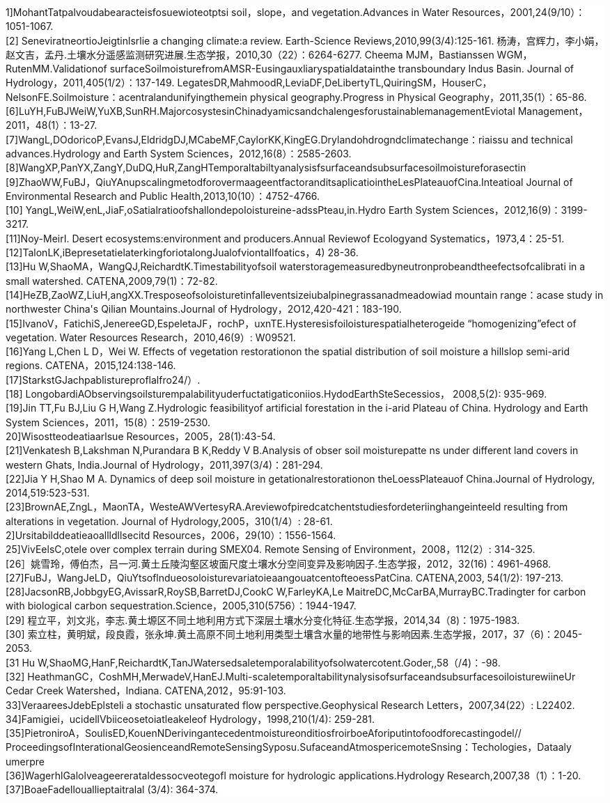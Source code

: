 1]MohantTatpalvoudabearacteisfosuewioteotptsi soil，slope，and vegetation.Advances in Water Resources，2001,24(9/10）：1051-1067.   
[2] SeneviratneortioJeigtinlsrlie a changing climate:a review. Earth-Science Reviews,2010,99(3/4):125-161. 杨涛，宫辉力，李小娟，赵文吉，孟丹.土壤水分遥感监测研究进展.生态学报，2010,30（22）：6264-6277. Cheema MJM，Bastianssen WGM，RutenMM.Validationof surfaceSoilmoisturefromAMSR-Eusingauxliaryspatialdatainthe transboundary Indus Basin. Journal of Hydrology，2011,405(1/2）：137-149. LegatesDR,MahmoodR,LeviaDF,DeLibertyTL,QuiringSM，HouserC，NelsonFE.Soilmoisture：acentralandunifyingthemein physical geography.Progress in Physical Geography，2011,35(1）：65-86.   
[6]LuYH,FuBJWeiW,YuXB,SunRH.MajorcosystesinChinadyamicsandchalengesforustainablemanagementEviotal Management，2011，48(1）：13-27.   
[7]WangL,DOdoricoP,EvansJ,EldridgDJ,MCabeMF,CaylorKK,KingEG.Drylandohdrogndclimatechange：riaissu and technical advances.Hydrology and Earth System Sciences，2012,16(8）：2585-2603.   
[8]WangXP,PanYX,ZangY,DuDQ,HuR,ZangHTemporaltabiltyanalysisfsurfaceandsubsurfacesoilmoistureforasectin   
[9]ZhaoWW,FuBJ，QiuYAnupscalingmetodforovermaageentfactoranditsaplicatiointheLesPlateauofCina.Inteatioal Journal of Environmental Research and Public Health,2013,10(10）：4752-4766.   
[10] YangL,WeiW,enL,JiaF,oSatialratioofshallondepoloistureine-adssPteau,in.Hydro Earth System Sciences，2012,16(9)：3199-3217.   
[11]Noy-MeirI. Desert ecosystems:environment and producers.Annual Reviewof Ecologyand Systematics，1973,4：25-51.   
[12]TalonLK,iBepresetatielaterkingforiotalongJualofviontalIfoatics，4) 28-36.   
[13]Hu W,ShaoMA，WangQJ,ReichardtK.Timestabilityofsoil waterstoragemeasuredbyneutronprobeandtheefectsofcalibrati in a small watershed. CATENA,2009,79(1)：72-82.   
[14]HeZB,ZaoWZ,LiuH,angXX.Tresposeofsoloisturetinfalleventsizeiubalpinegrassanadmeadowiad mountain range：acase study in northwester China's Qilian Mountains.Journal of Hydrology，2O12,420-421：183-190.   
[15]IvanoV，FatichiS,JenereeGD,EspeletaJF，rochP，uxnTE.Hysteresisfoiloisturespatialheterogeide “homogenizing”efect of vegetation. Water Resources Research，2010,46(9）: W09521.   
[16]Yang L,Chen L D，Wei W. Effects of vegetation restorationon the spatial distribution of soil moisture a hillslop semi-arid regions. CATENA，2015,124:138-146.   
[17]StarkstGJachpablistureproflalfro24/）.   
[18] LongobardiAObservingsoilsturempalabilityuderfuctatigaticoniios.HydodEarthSteSecessios， 2008,5(2): 935-969.   
[19]Jin TT,Fu BJ,Liu G H,Wang Z.Hydrologic feasibilityof artificial forestation in the i-arid Plateau of China. Hydrology and Earth System Sciences，2011，15(8）：2519-2530.   
20]Wisostteodeatiaarlsue Resources，2005，28(1):43-54.   
[21]Venkatesh B,Lakshman N,Purandara B K,Reddy V B.Analysis of obser soil moisturepatte ns under different land covers in western Ghats, India.Journal of Hydrology，2011,397(3/4)：281-294.   
[22]Jia Y H,Shao M A. Dynamics of deep soil moisture in getationalrestorationon theLoessPlateauof China.Journal of Hydrology, 2014,519:523-531.   
[23]BrownAE,ZngL，MaonTA，WesteAWVertesyRA.Areviewofpiredcatchentstudiesfordeteriinghangeinteeld resulting from alterations in vegetation. Journal of Hydrology,2005，310(1/4）: 28-61.   
2]Ursitabilddeatieaoallldllsecitd Resources，2006，29(10）：1556-1564.   
25]VivEelsC,otele over complex terrain during SMEX04. Remote Sensing of Environment，2008，112(2）: 314-325.   
[26］姚雪玲，傅伯杰，吕一河.黄土丘陵沟壑区坡面尺度土壤水分空间变异及影响因子.生态学报，2012，32(16)：4961-4968.   
[27]FuBJ，WangJeLD，QiuYtsoflndueosoloisturevariatoieaangouatcentofteoessPatCina. CATENA,2003, 54(1/2): 197-213.   
[28]JacsonRB,JobbgyEG,AvissarR,RoySB,BarretDJ,CookC W,FarleyKA,Le MaitreDC,McCarBA,MurrayBC.Tradingter for carbon with biological carbon sequestration.Science，2005,310(5756）：1944-1947.   
[29] 程立平，刘文兆，李志.黄土塬区不同土地利用方式下深层土壤水分变化特征.生态学报，2014,34（8)：1975-1983.   
[30] 索立柱，黄明斌，段良霞，张永坤.黄土高原不同土地利用类型土壤含水量的地带性与影响因素.生态学报，2017，37（6)：2045-2053.   
[31 Hu W,ShaoMG,HanF,ReichardtK,TanJWatersedsaletemporalabilityofsolwatercotent.Goder,,58（/4)：-98.   
[32] HeathmanGC，CoshMH,MerwadeV,HanEJ.Multi-scaletemporaltabilitynalysisofsurfaceandsubsurfacesoiloisturewiineUr Cedar Creek Watershed，Indiana. CATENA,2012，95:91-103.   
33]VeraareesJdebEplsteli a stochastic unsaturated flow perspective.Geophysical Research Letters，2007,34(22）: L22402.   
34]Famigiei，ucidellVbiiceosetoiatleakeleof Hydrology，1998,210(1/4): 259-281.   
[35]PietroniroA，SoulisED,KouenNDerivingantecedentmoistureonditiosfroirboeAforiputintofoodforecastingodel// ProceedingsofInterationalGeosienceandRemoteSensingSyposu.SufaceandAtmospericemoteSnsing：Techologies，Dataaly umerpre   
[36]WagerhlGalolveageererataldessocveotegofl moisture for hydrologic applications.Hydrology Research,2007,38（1）：1-20.   
[37]BoaeFadellouallieptaitralal (3/4): 364-374.   